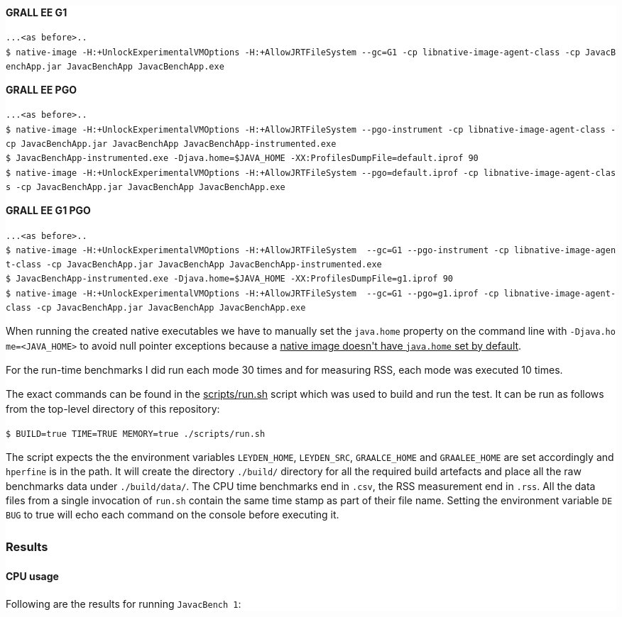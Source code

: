 **GRALL EE G1**
```
...<as before>..
$ native-image -H:+UnlockExperimentalVMOptions -H:+AllowJRTFileSystem --gc=G1 -cp libnative-image-agent-class -cp JavacBenchApp.jar JavacBenchApp JavacBenchApp.exe
```

**GRALL EE PGO**
```
...<as before>..
$ native-image -H:+UnlockExperimentalVMOptions -H:+AllowJRTFileSystem --pgo-instrument -cp libnative-image-agent-class -cp JavacBenchApp.jar JavacBenchApp JavacBenchApp-instrumented.exe
$ JavacBenchApp-instrumented.exe -Djava.home=$JAVA_HOME -XX:ProfilesDumpFile=default.iprof 90
$ native-image -H:+UnlockExperimentalVMOptions -H:+AllowJRTFileSystem --pgo=default.iprof -cp libnative-image-agent-class -cp JavacBenchApp.jar JavacBenchApp JavacBenchApp.exe
```

**GRALL EE G1 PGO**
```
...<as before>..
$ native-image -H:+UnlockExperimentalVMOptions -H:+AllowJRTFileSystem  --gc=G1 --pgo-instrument -cp libnative-image-agent-class -cp JavacBenchApp.jar JavacBenchApp JavacBenchApp-instrumented.exe
$ JavacBenchApp-instrumented.exe -Djava.home=$JAVA_HOME -XX:ProfilesDumpFile=g1.iprof 90
$ native-image -H:+UnlockExperimentalVMOptions -H:+AllowJRTFileSystem  --gc=G1 --pgo=g1.iprof -cp libnative-image-agent-class -cp JavacBenchApp.jar JavacBenchApp JavacBenchApp.exe
```

When running the created native executables we have to manually set the `java.home` property on the command line with `-Djava.home=<JAVA_HOME>` to avoid null pointer exceptions because a [native image doesn't have `java.home` set by default](https://www.graalvm.org/latest/reference-manual/native-image/guides/troubleshoot-run-time-errors/#2-set-javahome-explicitly).

For the run-time benchmarks I did run each mode 30 times and for measuring RSS, each mode was executed 10 times.

The exact commands can be found in the [scripts/run.sh](./scripts/run.sh) script which was used to build and run the test. It can be run as follows from the top-level directory of this repository:
```bash
$ BUILD=true TIME=TRUE MEMORY=true ./scripts/run.sh
```
The script expects the the environment variables `LEYDEN_HOME`, `LEYDEN_SRC`, `GRAALCE_HOME` and `GRAALEE_HOME` are set accordingly and `hperfine` is in the path. It will create the directory `./build/` directory for all the required build artefacts and place all the raw benchmarks data under `./build/data/`. The CPU time benchmarks end in `.csv`, the RSS measurement end in `.rss`. All the data files from a single invocation of `run.sh` contain the same time stamp as part of their file name. Setting the environment variable `DEBUG` to true will echo each command on the console before executing it.

### Results

#### CPU usage

Following are the results for running `JavacBench 1`:
